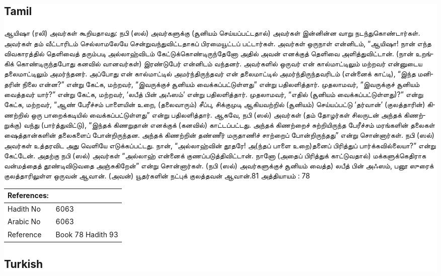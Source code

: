 ## Tamil


<div dir="ltr" lang="ta" style={{fontSize:'larger',backgroundColor:'#f8f9fa',padding:20}}>
ஆயிஷா (ரலி) அவர்கள் கூறியதாவது: நபி (ஸல்) அவர்களுக்கு (சூனியம் செய்யப்பட்டதால்) அவர்கள் இன்னின்ன வாறு நடந்துகொண்டார்கள். அவர்கள் தம் வீட்டாரிடம் செல்லாமலேயே சென்றுவந்துவிட்டதாகப் பிரமையூட்டப் பட்டார்கள். அவர்கள் ஒருநாள் என்னிடம், “ஆயிஷா! நான் எந்த விவகாரத்தில் தெளிவைத் தரும்படி அல்லாஹ்விடம் கேட்டுக்கொண்டிருந்தேனோ அதில் அவன் எனக்குத் தெளிவை அளித்துவிட்டான். (நான் உறங்கிக் கொண்டிருந்தபோது கனவில் வானவர்கள்) இரண்டுபேர் என்னிடம் வந்தனர். அவர்களில் ஒருவர் என் கால்மாட்டிலும் மற்றவர் என்னுடைய தலைமாட்டிலும் அமர்ந்தனர். அப்போது என் கால்மாட்டில் அமர்ந்திருந்தவர் என் தலைமாட்டில் அமர்ந்திருந்தவரிடம் (என்னைக் காட்டி), “இந்த மனிதரின் நிலை என்ன?” என்று கேட்க, மற்றவர், “இவருக்குச் சூனியம் வைக்கப்பட்டுள்ளது” என்று பதிலளித்தார். முதலாமவர், “இவருக்குச் சூனியம் வைத்தவர் யார்?” என்று கேட்க, மற்றவர், ‘லபீத் பின் அஃஸம்’ என்று பதிலளித்தார். முதலாமவர், “எதில் (சூனியம் வைக்கப்பட்டுள்ளது)?” என்று கேட்க, மற்றவர், “ஆண் பேரீச்சம் பாளையின் உறை, (தலைவாரும்) சீப்பு, சிக்குமுடி ஆகியவற்றில் (சூனியம்) செய்யப்பட்டு ‘தர்வான்’ (குலத்தாரின்) கிணற்றில் ஒரு பாறைக்கடியில் வைக்கப்பட்டுள்ளது” என்று பதிலளித்தார். ஆகவே, நபி (ஸல்) அவர்கள் (தம் தோழர்கள் சிலருடன் அந்தக் கிணற்றுக்கு) வந்து (பார்த்துவிட்டு), “இந்தக் கிணறுதான் எனக்குக் (கனவில்) காட்டப்பட்டது. அந்தக் கிணற்றைச் சுற்றியிருந்த பேரீச்சம் மரங்களின் தலைகள் ஷைத்தான்களின் தலைகளைப் போன்றிருந்தன. அந்தக் கிணற்றின் தண்ணீர் மருதாணிச் சாற்றைப் போன்றிருந்தது” என்று சொன்னார்கள். நபி (ஸல்) அவர்கள் உத்தரவிட அது வெளியே எடுக்கப்பட்டது. நான், “அல்லாஹ்வின் தூதரே! அ(ந்தப் பாளை உறை)தனைப் பிரித்துப் பார்க்கவில்லையா?” என்று கேட்டேன். அதற்கு நபி (ஸல்) அவர்கள் “அல்லாஹ் என்னைக் குணப்படுத்திவிட்டான். நானோ (அதைப் பிரித்துக் காட்டுவதால்) மக்களுக்கெதிராக வன்மத்தைத் தூண்டிவிடுவதை அஞ்சுகிறேன்” என்று சொன்னார்கள். (நபி (ஸல்) அவர்களுக்குச் சூனியம் வைத்த) லபீத் பின் அஃஸம், பனூ ஸுரைக் குலத்தாரிலுள்ள ஒருவன் ஆவான். (அவன்) யூதர்களின் நட்புக் குலத்தவன் ஆவான்.81 அத்தியாயம் : 78
</div>
<div style={{backgroundColor:'#f8f9fa',padding:20, marginBottom: 10}}><table> <thead> <tr> <th>References:</th> <th></th> </tr> </thead> <tbody><tr><td>Hadith No</td><td>6063</td></tr><tr><td>Arabic No</td><td>6063</td></tr><tr><td>Reference</td><td>Book 78 Hadith 93</td></tr></tbody></table></div>

## Turkish


<div dir="ltr" lang="tr" style={{fontSize:'larger',backgroundColor:'#f8f9fa',padding:20}}>